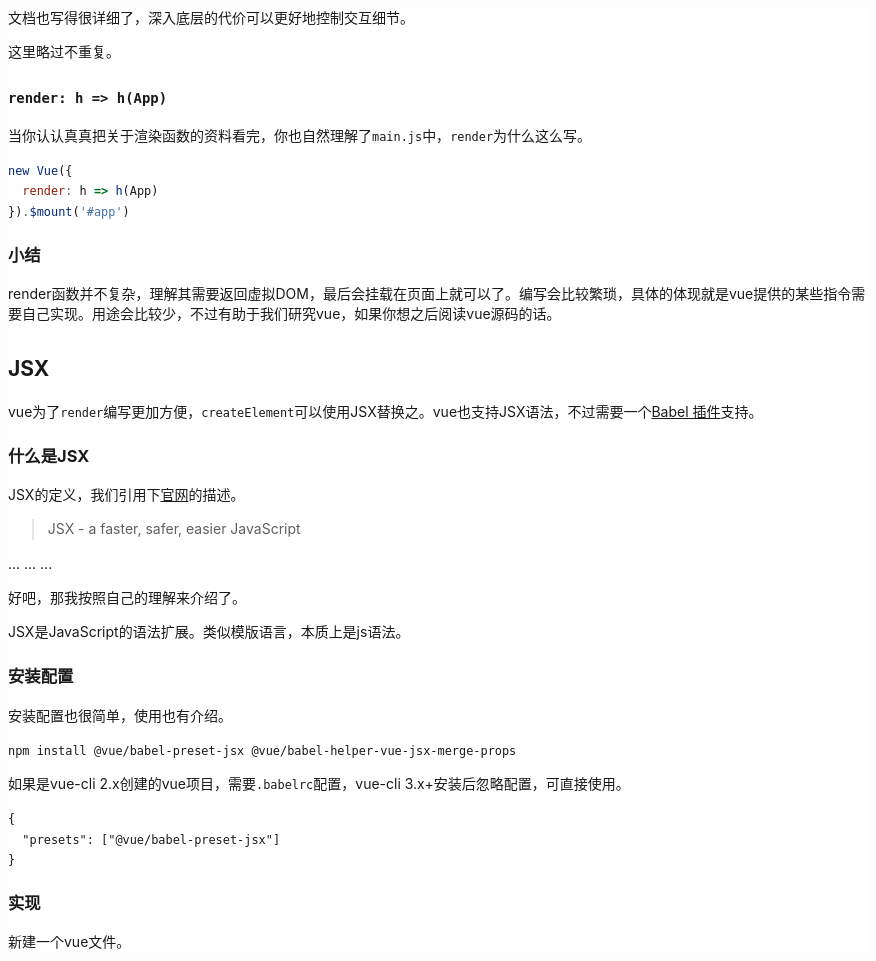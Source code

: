 文档也写得很详细了，深入底层的代价可以更好地控制交互细节。

这里略过不重复。

### `render: h => h(App)`

当你认认真真把关于渲染函数的资料看完，你也自然理解了`main.js`中，`render`为什么这么写。

```js
new Vue({
  render: h => h(App)
}).$mount('#app')
```

### 小结

render函数并不复杂，理解其需要返回虚拟DOM，最后会挂载在页面上就可以了。编写会比较繁琐，具体的体现就是vue提供的某些指令需要自己实现。用途会比较少，不过有助于我们研究vue，如果你想之后阅读vue源码的话。

## JSX

vue为了`render`编写更加方便，`createElement`可以使用JSX替换之。vue也支持JSX语法，不过需要一个[Babel 插件](https://github.com/vuejs/jsx)支持。

### 什么是JSX

JSX的定义，我们引用下[官网](https://github.com/jsx/JSX)的描述。

> JSX - a faster, safer, easier JavaScript

...
...
...

好吧，那我按照自己的理解来介绍了。

JSX是JavaScript的语法扩展。类似模版语言，本质上是js语法。

### 安装配置

安装配置也很简单，使用也有介绍。

```
npm install @vue/babel-preset-jsx @vue/babel-helper-vue-jsx-merge-props
```

如果是vue-cli 2.x创建的vue项目，需要`.babelrc`配置，vue-cli 3.x+安装后忽略配置，可直接使用。

```
{
  "presets": ["@vue/babel-preset-jsx"]
}
```

### 实现

新建一个vue文件。
